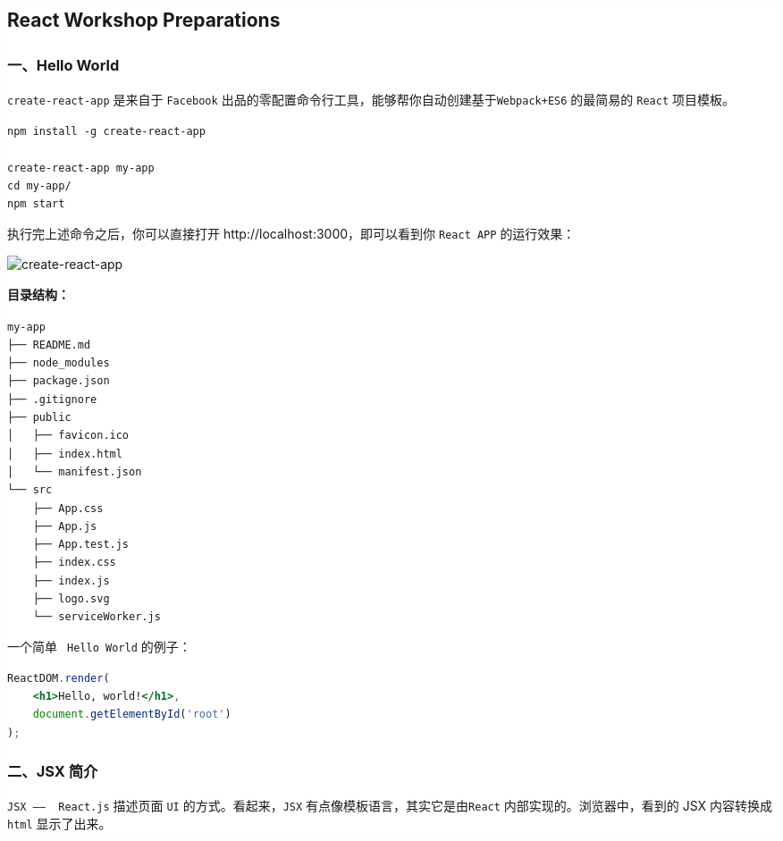 ## React Workshop Preparations 

### 一、Hello World 

`create-react-app` 是来自于 `Facebook` 出品的零配置命令行工具，能够帮你自动创建基于`Webpack+ES6` 的最简易的 `React` 项目模板。 

```shell
npm install -g create-react-app 

create-react-app my-app 
cd my-app/ 
npm start 
```

执行完上述命令之后，你可以直接打开 http://localhost:3000，即可以看到你 `React APP` 的运行效果： 

![create-react-app](http://ov86m4nsy.bkt.clouddn.com/create-react-app.png) 

**目录结构：** 

```
my-app
├── README.md
├── node_modules
├── package.json
├── .gitignore
├── public
│   ├── favicon.ico
│   ├── index.html
│   └── manifest.json
└── src
    ├── App.css
    ├── App.js
    ├── App.test.js
    ├── index.css
    ├── index.js
    ├── logo.svg
    └── serviceWorker.js
```

一个简单 ` Hello World` 的例子：

```jsx
ReactDOM.render(
    <h1>Hello, world!</h1>,
    document.getElementById('root')
);
```



### 二、JSX 简介

`JSX ——  React.js` 描述页面 `UI` 的方式。看起来，`JSX` 有点像模板语言，其实它是由`React` 内部实现的。浏览器中，看到的 JSX 内容转换成 `html` 显示了出来。
